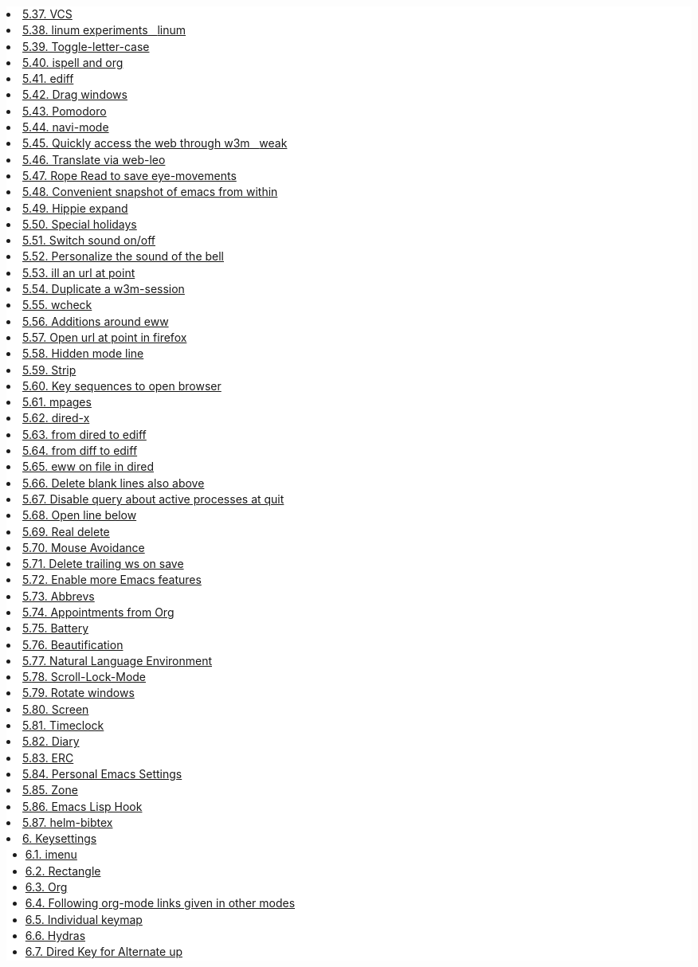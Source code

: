 <li><a href="#orge978666">5.37. VCS</a></li>
<li><a href="#org286b2d3">5.38. linum experiments&#xa0;&#xa0;&#xa0;<span class="tag"><span class="linum">linum</span></span></a></li>
<li><a href="#orgfa6a0f4">5.39. Toggle-letter-case</a></li>
<li><a href="#org4edb42f">5.40. ispell and org</a></li>
<li><a href="#org026221f">5.41. ediff</a></li>
<li><a href="#org1e14a76">5.42. Drag windows</a></li>
<li><a href="#org3accc0d">5.43. Pomodoro</a></li>
<li><a href="#orgdbd7f68">5.44. navi-mode</a></li>
<li><a href="#org51fdac2">5.45. Quickly access the web through w3m&#xa0;&#xa0;&#xa0;<span class="tag"><span class="weak">weak</span></span></a></li>
<li><a href="#orgfa6faed">5.46. Translate via web-leo</a></li>
<li><a href="#org5930ed7">5.47. Rope Read to save eye-movements</a></li>
<li><a href="#orgcb6e65b">5.48. Convenient snapshot of emacs from within</a></li>
<li><a href="#orgd1a1f28">5.49. Hippie expand</a></li>
<li><a href="#org7495e64">5.50. Special holidays</a></li>
<li><a href="#org7d4e380">5.51. Switch sound on/off</a></li>
<li><a href="#org80e953e">5.52. Personalize the sound of the bell</a></li>
<li><a href="#org36ad805">5.53. ill an url at point</a></li>
<li><a href="#org887fddd">5.54. Duplicate a w3m-session</a></li>
<li><a href="#orgabb23d1">5.55. wcheck</a></li>
<li><a href="#orge991f18">5.56. Additions around eww</a></li>
<li><a href="#orgb04b99e">5.57. Open url at point in firefox</a></li>
<li><a href="#orgeb0e010">5.58. Hidden mode line</a></li>
<li><a href="#orgfec0b96">5.59. Strip</a></li>
<li><a href="#org4864c2e">5.60. Key sequences to open browser</a></li>
<li><a href="#orgc46d5fb">5.61. mpages</a></li>
<li><a href="#org03dd5d2">5.62. dired-x</a></li>
<li><a href="#orge892138">5.63. from dired to ediff</a></li>
<li><a href="#org273146c">5.64. from diff to ediff</a></li>
<li><a href="#org7d03d7d">5.65. eww on file in dired</a></li>
<li><a href="#orgab6f7fa">5.66. Delete blank lines also above</a></li>
<li><a href="#org6d4b27f">5.67. Disable query about active processes at quit</a></li>
<li><a href="#orgd60ec3a">5.68. Open line below</a></li>
<li><a href="#orgbfa65c0">5.69. Real delete</a></li>
<li><a href="#org3e63267">5.70. Mouse Avoidance</a></li>
<li><a href="#org027fa6f">5.71. Delete trailing ws on save</a></li>
<li><a href="#orgc51eadb">5.72. Enable more Emacs features</a></li>
<li><a href="#org9f2c22f">5.73. Abbrevs</a></li>
<li><a href="#orgd958b51">5.74. Appointments from Org</a></li>
<li><a href="#org306c840">5.75. Battery</a></li>
<li><a href="#org95215b4">5.76. Beautification</a></li>
<li><a href="#org3d389ab">5.77. Natural Language Environment</a></li>
<li><a href="#orgba46357">5.78. Scroll-Lock-Mode</a></li>
<li><a href="#org333ea32">5.79. Rotate windows</a></li>
<li><a href="#org8c22834">5.80. Screen</a></li>
<li><a href="#orgadfea6d">5.81. Timeclock</a></li>
<li><a href="#orgf566f46">5.82. Diary</a></li>
<li><a href="#org93150e7">5.83. ERC</a></li>
<li><a href="#org0f35aac">5.84. Personal Emacs Settings</a></li>
<li><a href="#org3ea44fd">5.85. Zone</a></li>
<li><a href="#orgda07dce">5.86. Emacs Lisp Hook</a></li>
<li><a href="#org3549816">5.87. helm-bibtex</a></li>
</ul>
</li>
<li><a href="#org444822e">6. Keysettings</a>
<ul>
<li><a href="#org35eb89c">6.1. imenu</a></li>
<li><a href="#org1d51e80">6.2. Rectangle</a></li>
<li><a href="#org0967704">6.3. Org</a></li>
<li><a href="#org5139076">6.4. Following org-mode links given in other modes</a></li>
<li><a href="#org018e27d">6.5. Individual keymap</a></li>
<li><a href="#org3297d01">6.6. Hydras</a></li>
<li><a href="#org1e11d13">6.7. Dired Key for Alternate up</a></li>